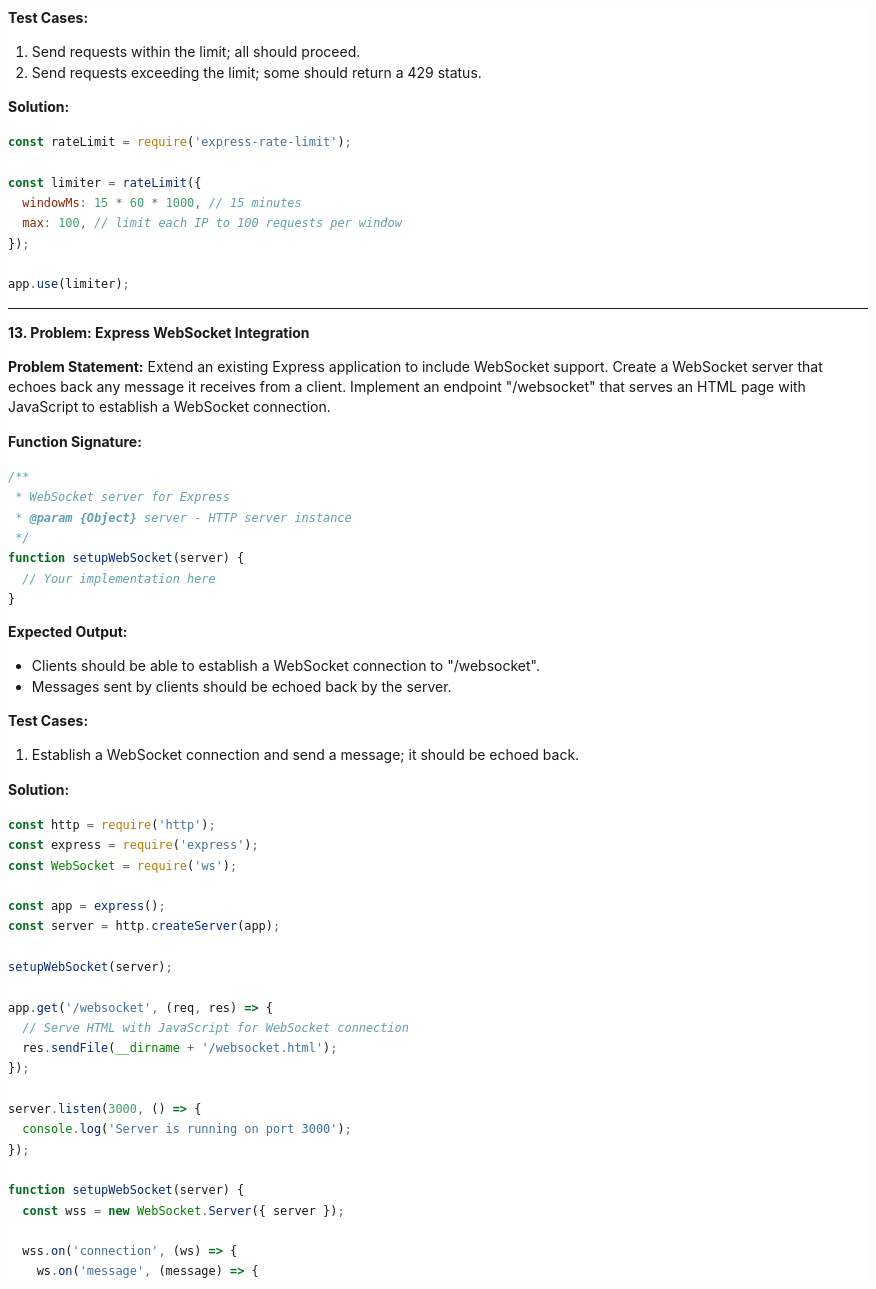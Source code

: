 **Test Cases:**
1. Send requests within the limit; all should proceed.
2. Send requests exceeding the limit; some should return a 429 status.

**Solution:**
```javascript
const rateLimit = require('express-rate-limit');

const limiter = rateLimit({
  windowMs: 15 * 60 * 1000, // 15 minutes
  max: 100, // limit each IP to 100 requests per window
});

app.use(limiter);
```

---

**13. Problem: Express WebSocket Integration**

**Problem Statement:**
Extend an existing Express application to include WebSocket support. Create a WebSocket server that echoes back any message it receives from a client. Implement an endpoint "/websocket" that serves an HTML page with JavaScript to establish a WebSocket connection.

**Function Signature:**
```javascript
/**
 * WebSocket server for Express
 * @param {Object} server - HTTP server instance
 */
function setupWebSocket(server) {
  // Your implementation here
}
```

**Expected Output:**
- Clients should be able to establish a WebSocket connection to "/websocket".
- Messages sent by clients should be echoed back by the server.

**Test Cases:**
1. Establish a WebSocket connection and send a message; it should be echoed back.

**Solution:**
```javascript
const http = require('http');
const express = require('express');
const WebSocket = require('ws');

const app = express();
const server = http.createServer(app);

setupWebSocket(server);

app.get('/websocket', (req, res) => {
  // Serve HTML with JavaScript for WebSocket connection
  res.sendFile(__dirname + '/websocket.html');
});

server.listen(3000, () => {
  console.log('Server is running on port 3000');
});

function setupWebSocket(server) {
  const wss = new WebSocket.Server({ server });

  wss.on('connection', (ws) => {
    ws.on('message', (message) => {
```